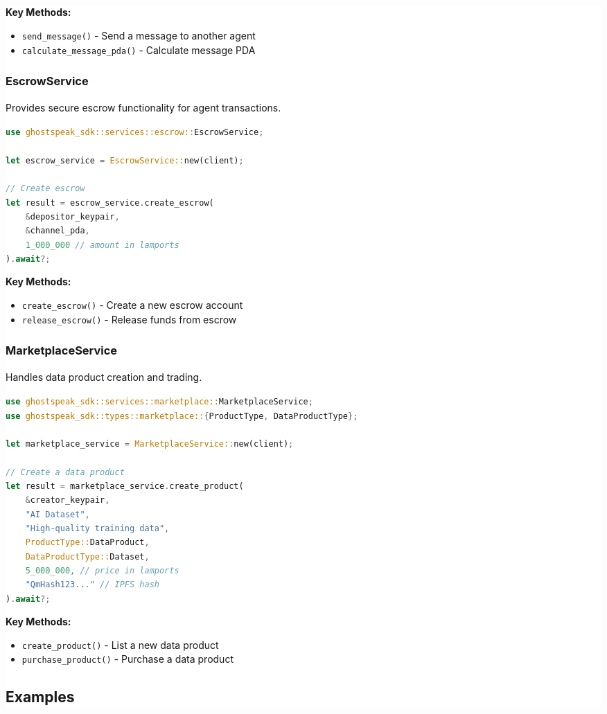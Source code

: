 **Key Methods:**

- `send_message()` - Send a message to another agent
- `calculate_message_pda()` - Calculate message PDA

### EscrowService

Provides secure escrow functionality for agent transactions.

```rust
use ghostspeak_sdk::services::escrow::EscrowService;

let escrow_service = EscrowService::new(client);

// Create escrow
let result = escrow_service.create_escrow(
    &depositor_keypair,
    &channel_pda,
    1_000_000 // amount in lamports
).await?;
```

**Key Methods:**

- `create_escrow()` - Create a new escrow account
- `release_escrow()` - Release funds from escrow

### MarketplaceService

Handles data product creation and trading.

```rust
use ghostspeak_sdk::services::marketplace::MarketplaceService;
use ghostspeak_sdk::types::marketplace::{ProductType, DataProductType};

let marketplace_service = MarketplaceService::new(client);

// Create a data product
let result = marketplace_service.create_product(
    &creator_keypair,
    "AI Dataset",
    "High-quality training data",
    ProductType::DataProduct,
    DataProductType::Dataset,
    5_000_000, // price in lamports
    "QmHash123..." // IPFS hash
).await?;
```

**Key Methods:**

- `create_product()` - List a new data product
- `purchase_product()` - Purchase a data product

## Examples
